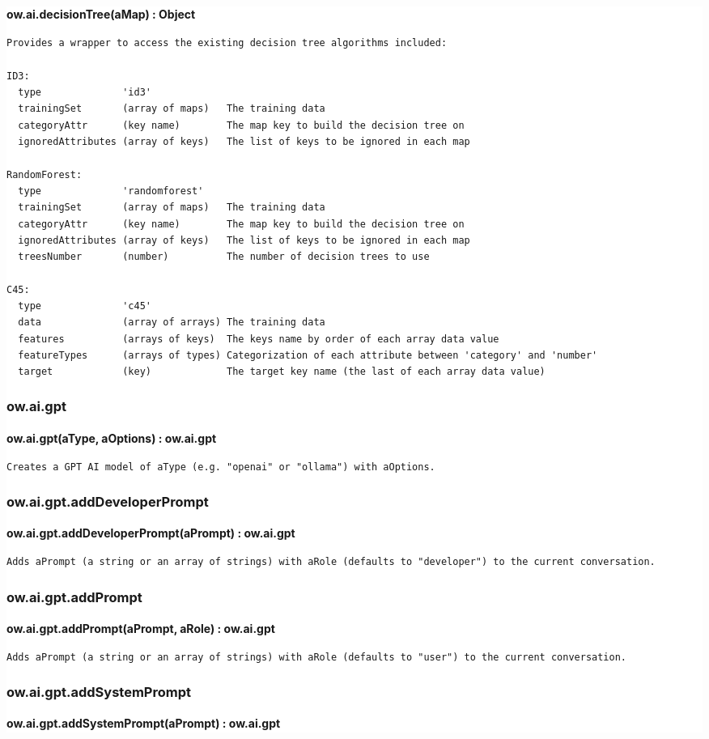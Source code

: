 __ow.ai.decisionTree(aMap) : Object__

````
Provides a wrapper to access the existing decision tree algorithms included:

ID3:
  type              'id3'
  trainingSet       (array of maps)   The training data
  categoryAttr      (key name)        The map key to build the decision tree on
  ignoredAttributes (array of keys)   The list of keys to be ignored in each map

RandomForest:
  type              'randomforest'
  trainingSet       (array of maps)   The training data
  categoryAttr      (key name)        The map key to build the decision tree on
  ignoredAttributes (array of keys)   The list of keys to be ignored in each map
  treesNumber       (number)          The number of decision trees to use

C45:
  type              'c45'
  data              (array of arrays) The training data
  features          (arrays of keys)  The keys name by order of each array data value
  featureTypes      (arrays of types) Categorization of each attribute between 'category' and 'number'
  target            (key)             The target key name (the last of each array data value)
````
### ow.ai.gpt

__ow.ai.gpt(aType, aOptions) : ow.ai.gpt__

````
Creates a GPT AI model of aType (e.g. "openai" or "ollama") with aOptions.

````
### ow.ai.gpt.addDeveloperPrompt

__ow.ai.gpt.addDeveloperPrompt(aPrompt) : ow.ai.gpt__

````
Adds aPrompt (a string or an array of strings) with aRole (defaults to "developer") to the current conversation.
````
### ow.ai.gpt.addPrompt

__ow.ai.gpt.addPrompt(aPrompt, aRole) : ow.ai.gpt__

````
Adds aPrompt (a string or an array of strings) with aRole (defaults to "user") to the current conversation.
````
### ow.ai.gpt.addSystemPrompt

__ow.ai.gpt.addSystemPrompt(aPrompt) : ow.ai.gpt__
